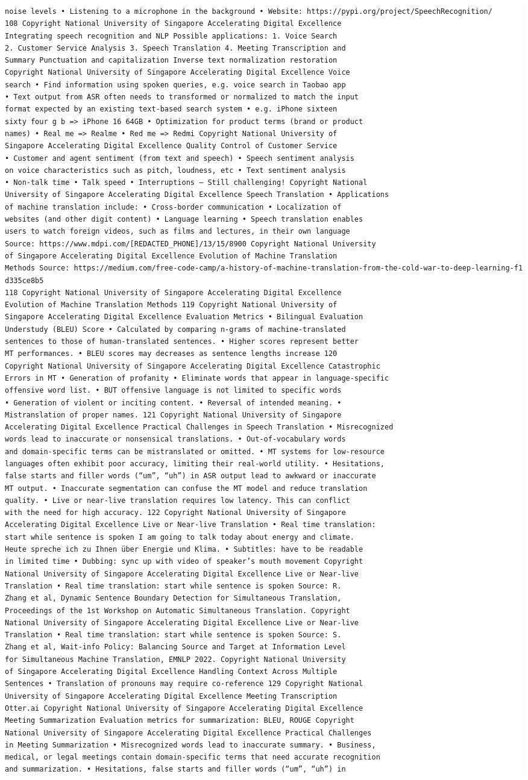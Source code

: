     noise levels • Listening to a microphone in the background • Website: https://pypi.org/project/SpeechRecognition/
    108 Copyright National University of Singapore Accelerating Digital Excellence
    Integrating speech recognition and NLP Possible applications: 1. Voice Search
    2. Customer Service Analysis 3. Speech Translation 4. Meeting Transcription and
    Summary Punctuation and capitalization Inverse text normalization restoration
    Copyright National University of Singapore Accelerating Digital Excellence Voice
    search • Find information using spoken queries, e.g. voice search in Taobao app
    • Text output from ASR often needs to transformed or normalized to match the input
    format expected by an existing text-based search system • e.g. iPhone sixteen
    sixty four g b => iPhone 16 64GB • Optimization for product terms (brand or product
    names) • Real me => Realme • Red me => Redmi Copyright National University of
    Singapore Accelerating Digital Excellence Quality Control of Customer Service
    • Customer and agent sentiment (from text and speech) • Speech sentiment analysis
    on voice characteristics such as pitch, loudness, etc • Text sentiment analysis
    • Non-talk time • Talk speed • Interruptions – Still challenging! Copyright National
    University of Singapore Accelerating Digital Excellence Speech Translation • Applications
    of machine translation include: • Cross-border communication • Localization of
    websites (and other digit content) • Language learning • Speech translation enables
    users to watch foreign videos, such as films and lectures, in their own language
    Source: https://www.mdpi.com/[REDACTED_PHONE]/13/15/8900 Copyright National University
    of Singapore Accelerating Digital Excellence Evolution of Machine Translation
    Methods Source: https://medium.com/free-code-camp/a-history-of-machine-translation-from-the-cold-war-to-deep-learning-f1d335ce8b5
    118 Copyright National University of Singapore Accelerating Digital Excellence
    Evolution of Machine Translation Methods 119 Copyright National University of
    Singapore Accelerating Digital Excellence Evaluation Metrics • Bilingual Evaluation
    Understudy (BLEU) Score • Calculated by comparing n-grams of machine-translated
    sentences to those of human-translated sentences. • Higher scores represent better
    MT performances. • BLEU scores may decreases as sentence lengths increase 120
    Copyright National University of Singapore Accelerating Digital Excellence Catastrophic
    Errors in MT • Generation of profanity • Eliminate words that appear in language-specific
    offensive word list. • BUT offensive language is not limited to specific words
    • Generation of violent or inciting content. • Reversal of intended meaning. •
    Mistranslation of proper names. 121 Copyright National University of Singapore
    Accelerating Digital Excellence Practical Challenges in Speech Translation • Misrecognized
    words lead to inaccurate or nonsensical translations. • Out-of-vocabulary words
    and domain-specific terms can be mistranslated or omitted. • MT systems for low-resource
    languages often exhibit poor accuracy, limiting their real-world utility. • Hesitations,
    false starts and filler words (“um”, “uh”) in ASR output lead to awkward or inaccurate
    MT output. • Inaccurate segmentation can confuse the MT model and reduce translation
    quality. • Live or near-live translation requires low latency. This can conflict
    with the need for high accuracy. 122 Copyright National University of Singapore
    Accelerating Digital Excellence Live or Near-live Translation • Real time translation:
    start while sentence is spoken I am going to talk today about energy and climate.
    Heute spreche ich zu Ihnen über Energie und Klima. • Subtitles: have to be readable
    in limited time • Dubbing: sync up with video of speaker’s mouth movement Copyright
    National University of Singapore Accelerating Digital Excellence Live or Near-live
    Translation • Real time translation: start while sentence is spoken Source: R.
    Zhang et al, Dynamic Sentence Boundary Detection for Simultaneous Translation,
    Proceedings of the 1st Workshop on Automatic Simultaneous Translation. Copyright
    National University of Singapore Accelerating Digital Excellence Live or Near-live
    Translation • Real time translation: start while sentence is spoken Source: S.
    Zhang et al, Wait-info Policy: Balancing Source and Target at Information Level
    for Simultaneous Machine Translation, EMNLP 2022. Copyright National University
    of Singapore Accelerating Digital Excellence Handling Context Across Multiple
    Sentences • Translation of pronouns may require co-reference 129 Copyright National
    University of Singapore Accelerating Digital Excellence Meeting Transcription
    Otter.ai Copyright National University of Singapore Accelerating Digital Excellence
    Meeting Summarization Evaluation metrics for summarization: BLEU, ROUGE Copyright
    National University of Singapore Accelerating Digital Excellence Practical Challenges
    in Meeting Summarization • Misrecognized words lead to inaccurate summary. • Business,
    medical, or legal meetings contain domain-specific terms that need accurate recognition
    and summarization. • Hesitations, false starts and filler words (“um”, “uh”) in